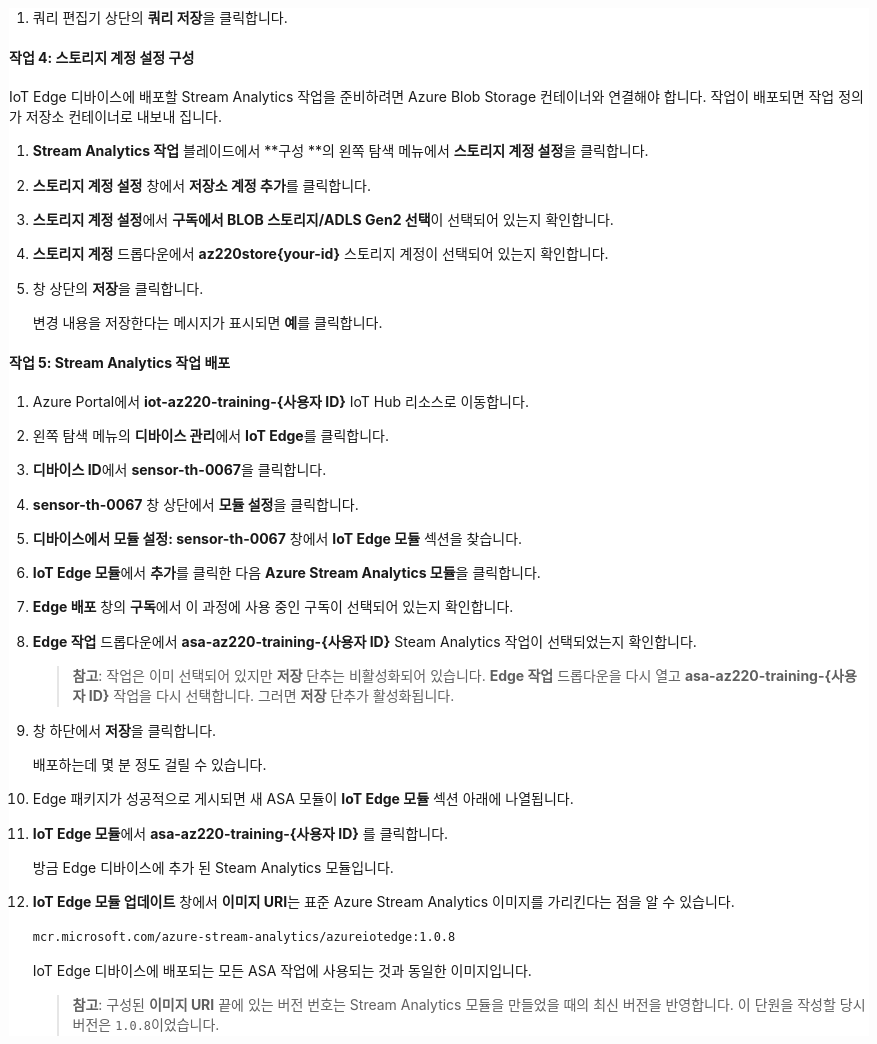 1. 쿼리 편집기 상단의 **쿼리 저장**을 클릭합니다.

#### <a name="task-4-configure-storage-account-settings"></a>작업 4: 스토리지 계정 설정 구성

IoT Edge 디바이스에 배포할 Stream Analytics 작업을 준비하려면 Azure Blob Storage 컨테이너와 연결해야 합니다. 작업이 배포되면 작업 정의가 저장소 컨테이너로 내보내 집니다.

1. **Stream Analytics 작업** 블레이드에서 **구성 **의 왼쪽 탐색 메뉴에서 **스토리지 계정 설정**을 클릭합니다.

1. **스토리지 계정 설정** 창에서 **저장소 계정 추가**를 클릭합니다.

1. **스토리지 계정 설정**에서 **구독에서 BLOB 스토리지/ADLS Gen2 선택**이 선택되어 있는지 확인합니다.

1. **스토리지 계정** 드롭다운에서 **az220store{your-id}** 스토리지 계정이 선택되어 있는지 확인합니다.

1. 창 상단의 **저장**을 클릭합니다.

    변경 내용을 저장한다는 메시지가 표시되면 **예**를 클릭합니다.

#### <a name="task-5-deploy-the-stream-analytics-job"></a>작업 5: Stream Analytics 작업 배포

1. Azure Portal에서 **iot-az220-training-{사용자 ID}** IoT Hub 리소스로 이동합니다.

1. 왼쪽 탐색 메뉴의 **디바이스 관리**에서 **IoT Edge**를 클릭합니다.

1. **디바이스 ID**에서 **sensor-th-0067**을 클릭합니다.

1. **sensor-th-0067** 창 상단에서 **모듈 설정**을 클릭합니다.

1. **디바이스에서 모듈 설정: sensor-th-0067** 창에서 **IoT Edge 모듈** 섹션을 찾습니다.

1. **IoT Edge 모듈**에서 **추가**를 클릭한 다음 **Azure Stream Analytics 모듈**을 클릭합니다.

1. **Edge 배포** 창의 **구독**에서 이 과정에 사용 중인 구독이 선택되어 있는지 확인합니다.

1. **Edge 작업** 드롭다운에서 **asa-az220-training-{사용자 ID}** Steam Analytics 작업이 선택되었는지 확인합니다.

    > **참고**:  작업은 이미 선택되어 있지만 **저장** 단추는 비활성화되어 있습니다. **Edge 작업** 드롭다운을 다시 열고 **asa-az220-training-{사용자 ID}** 작업을 다시 선택합니다. 그러면 **저장** 단추가 활성화됩니다.

1. 창 하단에서 **저장**을 클릭합니다.

    배포하는데 몇 분 정도 걸릴 수 있습니다.

1. Edge 패키지가 성공적으로 게시되면 새 ASA 모듈이 **IoT Edge 모듈** 섹션 아래에 나열됩니다.

1. **IoT Edge 모듈**에서 **asa-az220-training-{사용자 ID}** 를 클릭합니다.

    방금 Edge 디바이스에 추가 된 Steam Analytics 모듈입니다.

1. **IoT Edge 모듈 업데이트** 창에서 **이미지 URI**는 표준 Azure Stream Analytics 이미지를 가리킨다는 점을 알 수 있습니다.

    ```text
    mcr.microsoft.com/azure-stream-analytics/azureiotedge:1.0.8
    ```

    IoT Edge 디바이스에 배포되는 모든 ASA 작업에 사용되는 것과 동일한 이미지입니다.

    > **참고**:  구성된 **이미지 URI** 끝에 있는 버전 번호는 Stream Analytics 모듈을 만들었을 때의 최신 버전을 반영합니다. 이 단원을 작성할 당시 버전은 `1.0.8`이었습니다.
